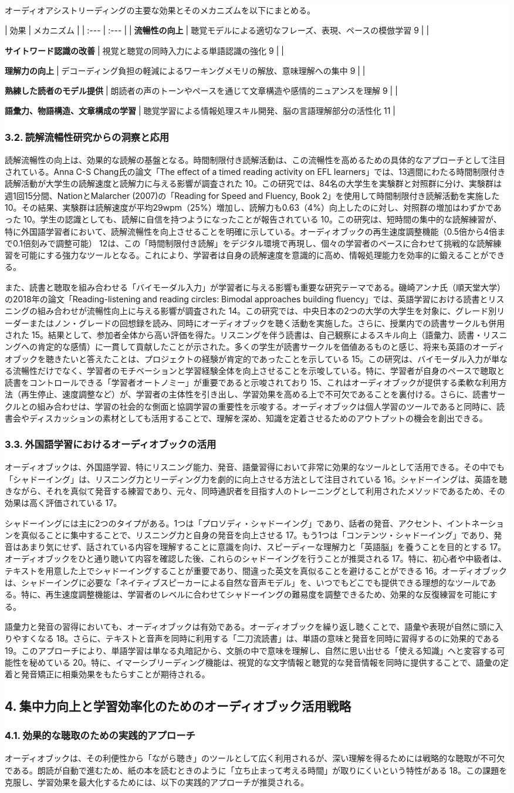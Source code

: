 オーディオアシストリーディングの主要な効果とそのメカニズムを以下にまとめる。

| 効果 | メカニズム | | :--- | :--- | | **流暢性の向上** | 聴覚モデルによる適切なフレーズ、表現、ペースの模倣学習 9 | |

**サイトワード認識の改善** | 視覚と聴覚の同時入力による単語認識の強化 9 | |

**理解力の向上** | デコーディング負担の軽減によるワーキングメモリの解放、意味理解への集中 9 | |

**熟練した読者のモデル提供** | 朗読者の声のトーンやペースを通じて文章構造や感情的ニュアンスを理解 9 | |

**語彙力、物語構造、文章構成の学習** | 聴覚学習による情報処理スキル開発、脳の言語理解部分の活性化 11 |

### **3.2. 読解流暢性研究からの洞察と応用**

読解流暢性の向上は、効果的な読解の基盤となる。時間制限付き読解活動は、この流暢性を高めるための具体的なアプローチとして注目されている。Anna C-S Chang氏の論文「The effect of a timed reading activity on EFL learners」では、13週間にわたる時間制限付き読解活動が大学生の読解速度と読解力に与える影響が調査された 10。この研究では、84名の大学生を実験群と対照群に分け、実験群は週1回15分間、NationとMalarcher (2007)の「Reading for Speed and Fluency, Book 2」を使用して時間制限付き読解活動を実施した 10。その結果、実験群は読解速度が平均29wpm（25%）増加し、読解力も0.63（4%）向上したのに対し、対照群の増加はわずかであった 10。学生の認識としても、読解に自信を持つようになったことが報告されている 10。この研究は、短時間の集中的な読解練習が、特に外国語学習者において、読解流暢性を向上させることを明確に示している。オーディオブックの再生速度調整機能（0.5倍から4倍まで0.1倍刻みで調整可能） 12は、この「時間制限付き読解」をデジタル環境で再現し、個々の学習者のペースに合わせて挑戦的な読解練習を可能にする強力なツールとなる。これにより、学習者は自身の読解速度を意識的に高め、情報処理能力を効率的に鍛えることができる。

また、読書と聴取を組み合わせる「バイモーダル入力」が学習者に与える影響も重要な研究テーマである。磯崎アンナ氏（順天堂大学）の2018年の論文「Reading-listening and reading circles: Bimodal approaches building fluency」では、英語学習における読書とリスニングの組み合わせが流暢性向上に与える影響が調査された 14。この研究では、中央日本の2つの大学の大学生を対象に、グレード別リーダーまたはノン・グレードの回想録を読み、同時にオーディオブックを聴く活動を実施した。さらに、授業内での読書サークルも併用された 15。結果として、参加者全体から高い評価を得た。リスニングを伴う読書は、自己観察によるスキル向上（語彙力、読書・リスニングへの肯定的な感情）に一貫して貢献したことが示された。多くの学生が読書サークルを価値あるものと感じ、将来も英語のオーディオブックを聴きたいと答えたことは、プロジェクトの経験が肯定的であったことを示している 15。この研究は、バイモーダル入力が単なる流暢性だけでなく、学習者のモチベーションと学習経験全体を向上させることを示唆している。特に、学習者が自身のペースで聴取と読書をコントロールできる「学習者オートノミー」が重要であると示唆されており 15、これはオーディオブックが提供する柔軟な利用方法（再生停止、速度調整など）が、学習者の主体性を引き出し、学習効果を高める上で不可欠であることを裏付ける。さらに、読書サークルとの組み合わせは、学習の社会的な側面と協調学習の重要性を示唆する。オーディオブックは個人学習のツールであると同時に、読書会やディスカッションの素材としても活用することで、理解を深め、知識を定着させるためのアウトプットの機会を創出できる。

### **3.3. 外国語学習におけるオーディオブックの活用**

オーディオブックは、外国語学習、特にリスニング能力、発音、語彙習得において非常に効果的なツールとして活用できる。その中でも「シャドーイング」は、リスニング力とリーディング力を劇的に向上させる方法として注目されている 16。シャドーイングは、英語を聴きながら、それを真似て発音する練習であり、元々、同時通訳者を目指す人のトレーニングとして利用されたメソッドであるため、その効果は高く評価されている 17。

シャドーイングには主に2つのタイプがある。1つは「プロソディ・シャドーイング」であり、話者の発音、アクセント、イントネーションを真似ることに集中することで、リスニング力と自身の発音を向上させる 17。もう1つは「コンテンツ・シャドーイング」であり、発音はあまり気にせず、話されている内容を理解することに意識を向け、スピーディーな理解力と「英語脳」を養うことを目的とする 17。オーディオブックをひと通り聴いて内容を確認した後、これらのシャドーイングを行うことが推奨される 17。特に、初心者や中級者は、テキストを用意した上でシャドーイングすることが重要であり、間違った英文を真似ることを避けることができる 16。オーディオブックは、シャドーイングに必要な「ネイティブスピーカーによる自然な音声モデル」を、いつでもどこでも提供できる理想的なツールである。特に、再生速度調整機能は、学習者のレベルに合わせてシャドーイングの難易度を調整できるため、効果的な反復練習を可能にする。

語彙力と発音の習得においても、オーディオブックは有効である。オーディオブックを繰り返し聴くことで、語彙や表現が自然に頭に入りやすくなる 18。さらに、テキストと音声を同時に利用する「二刀流読書」は、単語の意味と発音を同時に習得するのに効果的である 19。このアプローチにより、単語学習は単なる丸暗記から、文脈の中で意味を理解し、自然に思い出せる「使える知識」へと変容する可能性を秘めている 20。特に、イマーシブリーディング機能は、視覚的な文字情報と聴覚的な発音情報を同時に提供することで、語彙の定着と発音矯正に相乗効果をもたらすことが期待される。

## **4\. 集中力向上と学習効率化のためのオーディオブック活用戦略**

### **4.1. 効果的な聴取のための実践的アプローチ**

オーディオブックは、その利便性から「ながら聴き」のツールとして広く利用されるが、深い理解を得るためには戦略的な聴取が不可欠である。朗読が自動で進むため、紙の本を読むときのように「立ち止まって考える時間」が取りにくいという特性がある 18。この課題を克服し、学習効果を最大化するためには、以下の実践的アプローチが推奨される。
